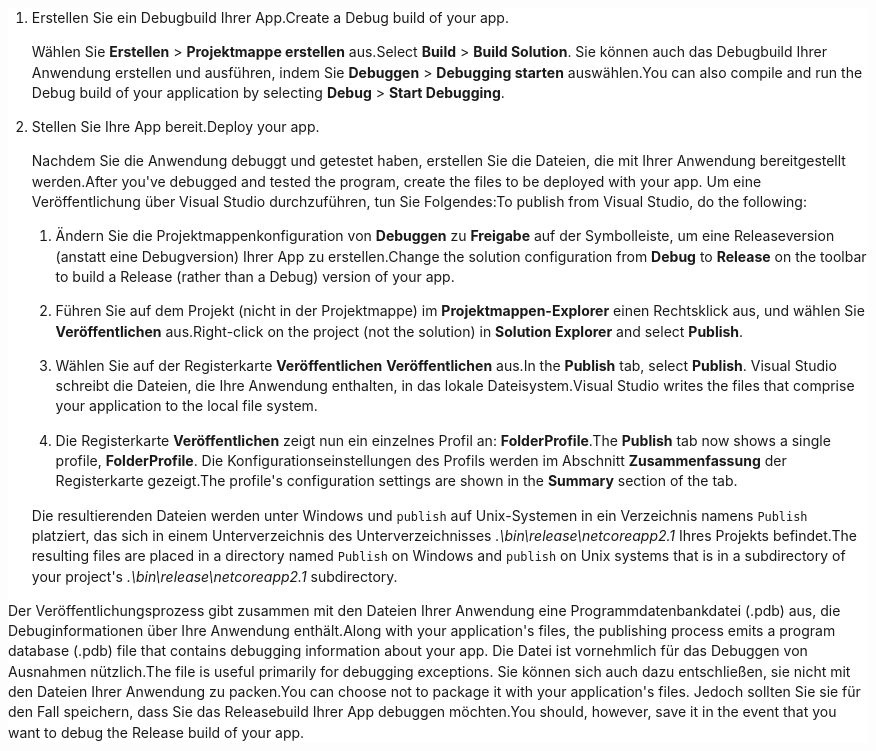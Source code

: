1. <span data-ttu-id="c9979-124">Erstellen Sie ein Debugbuild Ihrer App.</span><span class="sxs-lookup"><span data-stu-id="c9979-124">Create a Debug build of your app.</span></span>

   <span data-ttu-id="c9979-125">Wählen Sie **Erstellen** > **Projektmappe erstellen** aus.</span><span class="sxs-lookup"><span data-stu-id="c9979-125">Select **Build** > **Build Solution**.</span></span> <span data-ttu-id="c9979-126">Sie können auch das Debugbuild Ihrer Anwendung erstellen und ausführen, indem Sie **Debuggen** > **Debugging starten** auswählen.</span><span class="sxs-lookup"><span data-stu-id="c9979-126">You can also compile and run the Debug build of your application by selecting **Debug** > **Start Debugging**.</span></span>

1. <span data-ttu-id="c9979-127">Stellen Sie Ihre App bereit.</span><span class="sxs-lookup"><span data-stu-id="c9979-127">Deploy your app.</span></span>

   <span data-ttu-id="c9979-128">Nachdem Sie die Anwendung debuggt und getestet haben, erstellen Sie die Dateien, die mit Ihrer Anwendung bereitgestellt werden.</span><span class="sxs-lookup"><span data-stu-id="c9979-128">After you've debugged and tested the program, create the files to be deployed with your app.</span></span> <span data-ttu-id="c9979-129">Um eine Veröffentlichung über Visual Studio durchzuführen, tun Sie Folgendes:</span><span class="sxs-lookup"><span data-stu-id="c9979-129">To publish from Visual Studio, do the following:</span></span>

      1. <span data-ttu-id="c9979-130">Ändern Sie die Projektmappenkonfiguration von **Debuggen** zu **Freigabe** auf der Symbolleiste, um eine Releaseversion (anstatt eine Debugversion) Ihrer App zu erstellen.</span><span class="sxs-lookup"><span data-stu-id="c9979-130">Change the solution configuration from **Debug** to **Release** on the toolbar to build a Release (rather than a Debug) version of your app.</span></span>

      1. <span data-ttu-id="c9979-131">Führen Sie auf dem Projekt (nicht in der Projektmappe) im **Projektmappen-Explorer** einen Rechtsklick aus, und wählen Sie **Veröffentlichen** aus.</span><span class="sxs-lookup"><span data-stu-id="c9979-131">Right-click on the project (not the solution) in **Solution Explorer** and select **Publish**.</span></span>

      1. <span data-ttu-id="c9979-132">Wählen Sie auf der Registerkarte **Veröffentlichen** **Veröffentlichen** aus.</span><span class="sxs-lookup"><span data-stu-id="c9979-132">In the **Publish** tab, select **Publish**.</span></span> <span data-ttu-id="c9979-133">Visual Studio schreibt die Dateien, die Ihre Anwendung enthalten, in das lokale Dateisystem.</span><span class="sxs-lookup"><span data-stu-id="c9979-133">Visual Studio writes the files that comprise your application to the local file system.</span></span>

      1. <span data-ttu-id="c9979-134">Die Registerkarte **Veröffentlichen** zeigt nun ein einzelnes Profil an: **FolderProfile**.</span><span class="sxs-lookup"><span data-stu-id="c9979-134">The **Publish** tab now shows a single profile, **FolderProfile**.</span></span> <span data-ttu-id="c9979-135">Die Konfigurationseinstellungen des Profils werden im Abschnitt **Zusammenfassung** der Registerkarte gezeigt.</span><span class="sxs-lookup"><span data-stu-id="c9979-135">The profile's configuration settings are shown in the **Summary** section of the tab.</span></span>

   <span data-ttu-id="c9979-136">Die resultierenden Dateien werden unter Windows und `publish` auf Unix-Systemen in ein Verzeichnis namens `Publish` platziert, das sich in einem Unterverzeichnis des Unterverzeichnisses *.\bin\release\netcoreapp2.1* Ihres Projekts befindet.</span><span class="sxs-lookup"><span data-stu-id="c9979-136">The resulting files are placed in a directory named `Publish` on Windows and `publish` on Unix systems that is in a subdirectory of your project's *.\bin\release\netcoreapp2.1* subdirectory.</span></span>

<span data-ttu-id="c9979-137">Der Veröffentlichungsprozess gibt zusammen mit den Dateien Ihrer Anwendung eine Programmdatenbankdatei (.pdb) aus, die Debuginformationen über Ihre Anwendung enthält.</span><span class="sxs-lookup"><span data-stu-id="c9979-137">Along with your application's files, the publishing process emits a program database (.pdb) file that contains debugging information about your app.</span></span> <span data-ttu-id="c9979-138">Die Datei ist vornehmlich für das Debuggen von Ausnahmen nützlich.</span><span class="sxs-lookup"><span data-stu-id="c9979-138">The file is useful primarily for debugging exceptions.</span></span> <span data-ttu-id="c9979-139">Sie können sich auch dazu entschließen, sie nicht mit den Dateien Ihrer Anwendung zu packen.</span><span class="sxs-lookup"><span data-stu-id="c9979-139">You can choose not to package it with your application's files.</span></span> <span data-ttu-id="c9979-140">Jedoch sollten Sie sie für den Fall speichern, dass Sie das Releasebuild Ihrer App debuggen möchten.</span><span class="sxs-lookup"><span data-stu-id="c9979-140">You should, however, save it in the event that you want to debug the Release build of your app.</span></span>
